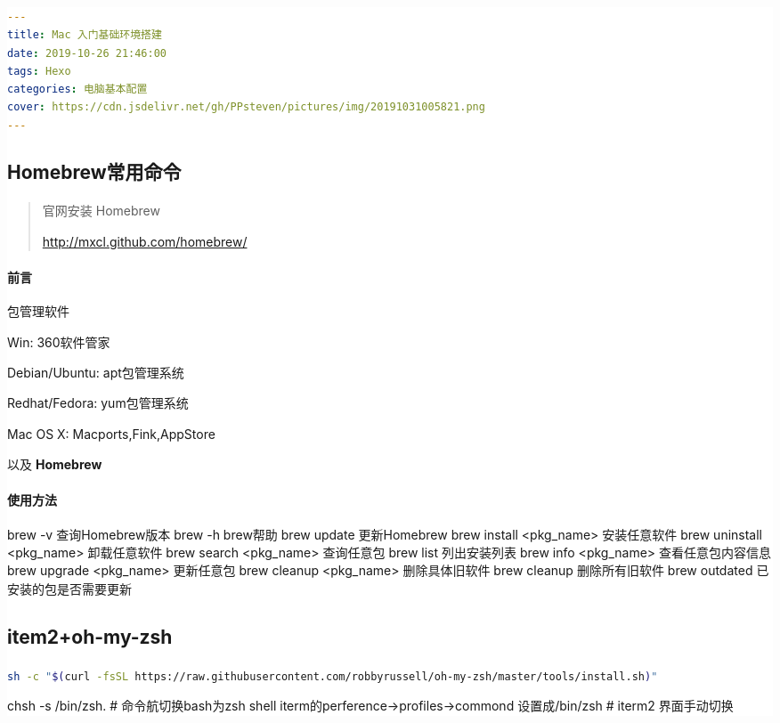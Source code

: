 ```yaml
---
title: Mac 入门基础环境搭建
date: 2019-10-26 21:46:00
tags: Hexo
categories: 电脑基本配置
cover: https://cdn.jsdelivr.net/gh/PPsteven/pictures/img/20191031005821.png
---
```


## Homebrew常用命令

> 官网安装 Homebrew
>
> http://mxcl.github.com/homebrew/

#### 前言

包管理软件

Win: 360软件管家

Debian/Ubuntu: apt包管理系统 

Redhat/Fedora: yum包管理系统

Mac OS X: Macports,Fink,AppStore

以及   **Homebrew** 

#### 使用方法

brew -v	查询Homebrew版本
brew -h	brew帮助
brew update	更新Homebrew
brew install <pkg_name>	安装任意软件
brew uninstall <pkg_name>	卸载任意软件
brew search <pkg_name>	查询任意包
brew list	列出安装列表
brew info <pkg_name>	查看任意包内容信息
brew upgrade <pkg_name>	更新任意包
brew cleanup <pkg_name>	删除具体旧软件
brew cleanup		删除所有旧软件
brew outdated		已安装的包是否需要更新

## item2+oh-my-zsh

```bash
sh -c "$(curl -fsSL https://raw.githubusercontent.com/robbyrussell/oh-my-zsh/master/tools/install.sh)"
```

chsh -s /bin/zsh. # 命令航切换bash为zsh shell
iterm的perference->profiles->commond 设置成/bin/zsh # iterm2 界面手动切换
